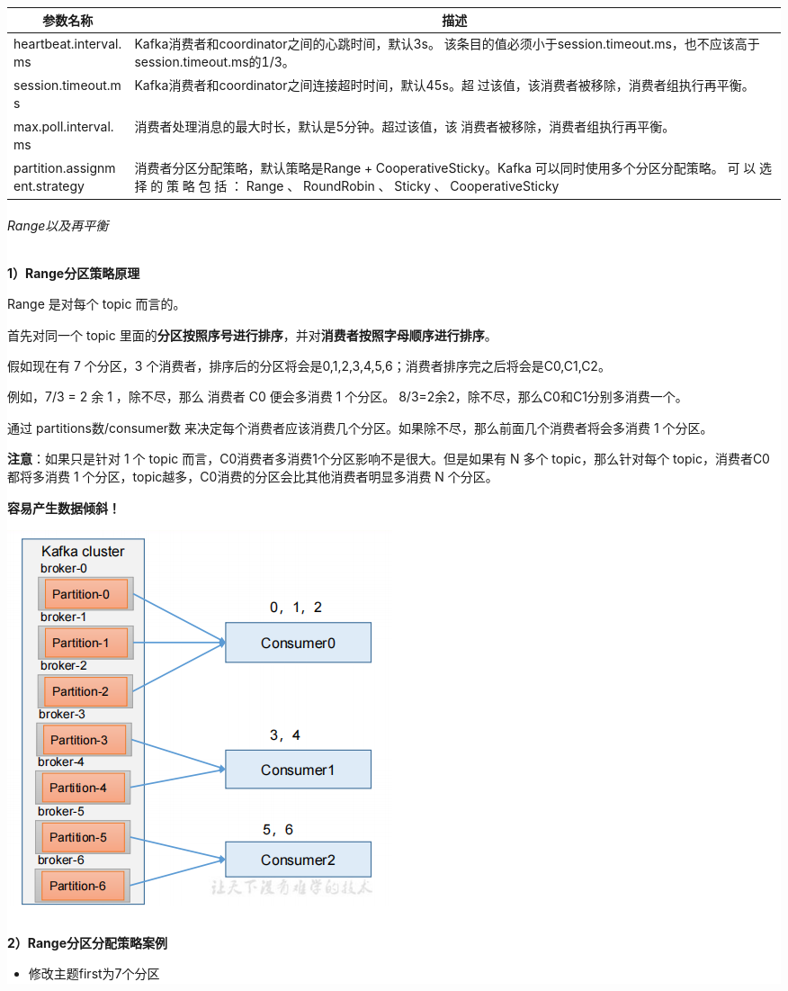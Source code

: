 | 参数名称                      | 描述                                                         |
| ----------------------------- | ------------------------------------------------------------ |
| heartbeat.interval.ms         | Kafka消费者和coordinator之间的心跳时间，默认3s。 该条目的值必须小于session.timeout.ms，也不应该高于 session.timeout.ms的1/3。 |
| session.timeout.ms            | Kafka消费者和coordinator之间连接超时时间，默认45s。超 过该值，该消费者被移除，消费者组执行再平衡。 |
| max.poll.interval.ms          | 消费者处理消息的最大时长，默认是5分钟。超过该值，该 消费者被移除，消费者组执行再平衡。 |
| partition.assignment.strategy | 消费者分区分配策略，默认策略是Range + CooperativeSticky。Kafka 可以同时使用多个分区分配策略。 可 以 选 择 的 策 略 包 括 ： Range 、 RoundRobin 、 Sticky 、 CooperativeSticky |

###### Range以及再平衡

**1）Range分区策略原理**

Range 是对每个 topic 而言的。

首先对同一个 topic 里面的**分区按照序号进行排序**，并对**消费者按照字母顺序进行排序**。

假如现在有 7 个分区，3 个消费者，排序后的分区将会是0,1,2,3,4,5,6；消费者排序完之后将会是C0,C1,C2。

例如，7/3 = 2 余 1 ，除不尽，那么 消费者 C0 便会多消费 1 个分区。 8/3=2余2，除不尽，那么C0和C1分别多消费一个。

通过 partitions数/consumer数 来决定每个消费者应该消费几个分区。如果除不尽，那么前面几个消费者将会多消费 1 个分区。

**注意**：如果只是针对 1 个 topic 而言，C0消费者多消费1个分区影响不是很大。但是如果有 N 多个 topic，那么针对每个 topic，消费者C0都将多消费 1 个分区，topic越多，C0消费的分区会比其他消费者明显多消费 N 个分区。

**容易产生数据倾斜！**

![image-20220718221433797](assets/03-Kafka篇/image-20220718221433797.png)

**2）Range分区分配策略案例**

* 修改主题first为7个分区
